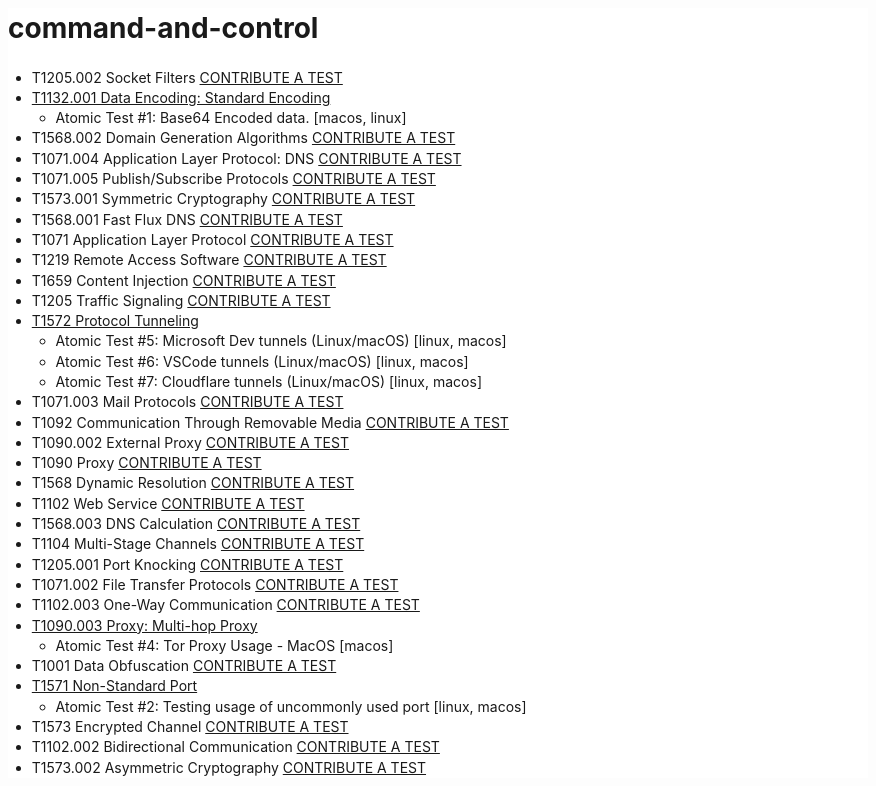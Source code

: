 # command-and-control
- T1205.002 Socket Filters [CONTRIBUTE A TEST](https://rangegogs.cnd.ca.gov/Range/atomic-red-team/wiki/Contributing)
- [T1132.001 Data Encoding: Standard Encoding](../../T1132.001/T1132.001.md)
  - Atomic Test #1: Base64 Encoded data. [macos, linux]
- T1568.002 Domain Generation Algorithms [CONTRIBUTE A TEST](https://rangegogs.cnd.ca.gov/Range/atomic-red-team/wiki/Contributing)
- T1071.004 Application Layer Protocol: DNS [CONTRIBUTE A TEST](https://rangegogs.cnd.ca.gov/Range/atomic-red-team/wiki/Contributing)
- T1071.005 Publish/Subscribe Protocols [CONTRIBUTE A TEST](https://rangegogs.cnd.ca.gov/Range/atomic-red-team/wiki/Contributing)
- T1573.001 Symmetric Cryptography [CONTRIBUTE A TEST](https://rangegogs.cnd.ca.gov/Range/atomic-red-team/wiki/Contributing)
- T1568.001 Fast Flux DNS [CONTRIBUTE A TEST](https://rangegogs.cnd.ca.gov/Range/atomic-red-team/wiki/Contributing)
- T1071 Application Layer Protocol [CONTRIBUTE A TEST](https://rangegogs.cnd.ca.gov/Range/atomic-red-team/wiki/Contributing)
- T1219 Remote Access Software [CONTRIBUTE A TEST](https://rangegogs.cnd.ca.gov/Range/atomic-red-team/wiki/Contributing)
- T1659 Content Injection [CONTRIBUTE A TEST](https://rangegogs.cnd.ca.gov/Range/atomic-red-team/wiki/Contributing)
- T1205 Traffic Signaling [CONTRIBUTE A TEST](https://rangegogs.cnd.ca.gov/Range/atomic-red-team/wiki/Contributing)
- [T1572 Protocol Tunneling](../../T1572/T1572.md)
  - Atomic Test #5: Microsoft Dev tunnels (Linux/macOS) [linux, macos]
  - Atomic Test #6: VSCode tunnels (Linux/macOS) [linux, macos]
  - Atomic Test #7: Cloudflare tunnels (Linux/macOS) [linux, macos]
- T1071.003 Mail Protocols [CONTRIBUTE A TEST](https://rangegogs.cnd.ca.gov/Range/atomic-red-team/wiki/Contributing)
- T1092 Communication Through Removable Media [CONTRIBUTE A TEST](https://rangegogs.cnd.ca.gov/Range/atomic-red-team/wiki/Contributing)
- T1090.002 External Proxy [CONTRIBUTE A TEST](https://rangegogs.cnd.ca.gov/Range/atomic-red-team/wiki/Contributing)
- T1090 Proxy [CONTRIBUTE A TEST](https://rangegogs.cnd.ca.gov/Range/atomic-red-team/wiki/Contributing)
- T1568 Dynamic Resolution [CONTRIBUTE A TEST](https://rangegogs.cnd.ca.gov/Range/atomic-red-team/wiki/Contributing)
- T1102 Web Service [CONTRIBUTE A TEST](https://rangegogs.cnd.ca.gov/Range/atomic-red-team/wiki/Contributing)
- T1568.003 DNS Calculation [CONTRIBUTE A TEST](https://rangegogs.cnd.ca.gov/Range/atomic-red-team/wiki/Contributing)
- T1104 Multi-Stage Channels [CONTRIBUTE A TEST](https://rangegogs.cnd.ca.gov/Range/atomic-red-team/wiki/Contributing)
- T1205.001 Port Knocking [CONTRIBUTE A TEST](https://rangegogs.cnd.ca.gov/Range/atomic-red-team/wiki/Contributing)
- T1071.002 File Transfer Protocols [CONTRIBUTE A TEST](https://rangegogs.cnd.ca.gov/Range/atomic-red-team/wiki/Contributing)
- T1102.003 One-Way Communication [CONTRIBUTE A TEST](https://rangegogs.cnd.ca.gov/Range/atomic-red-team/wiki/Contributing)
- [T1090.003 Proxy: Multi-hop Proxy](../../T1090.003/T1090.003.md)
  - Atomic Test #4: Tor Proxy Usage - MacOS [macos]
- T1001 Data Obfuscation [CONTRIBUTE A TEST](https://rangegogs.cnd.ca.gov/Range/atomic-red-team/wiki/Contributing)
- [T1571 Non-Standard Port](../../T1571/T1571.md)
  - Atomic Test #2: Testing usage of uncommonly used port [linux, macos]
- T1573 Encrypted Channel [CONTRIBUTE A TEST](https://rangegogs.cnd.ca.gov/Range/atomic-red-team/wiki/Contributing)
- T1102.002 Bidirectional Communication [CONTRIBUTE A TEST](https://rangegogs.cnd.ca.gov/Range/atomic-red-team/wiki/Contributing)
- T1573.002 Asymmetric Cryptography [CONTRIBUTE A TEST](https://rangegogs.cnd.ca.gov/Range/atomic-red-team/wiki/Contributing)